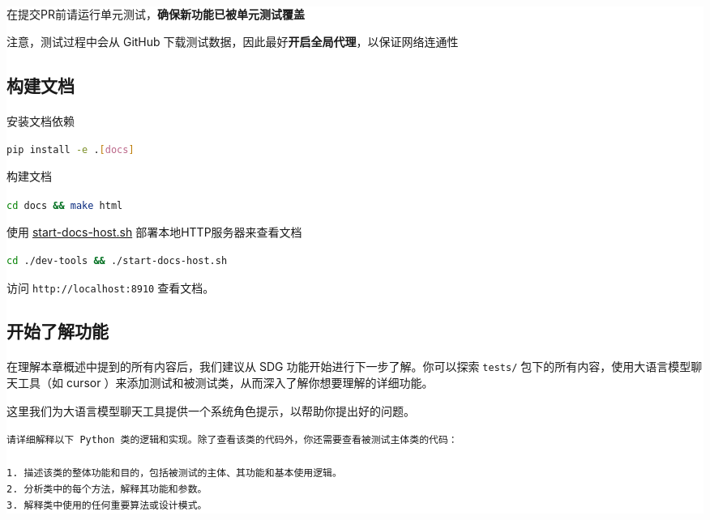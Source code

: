 在提交PR前请运行单元测试，**确保新功能已被单元测试覆盖**

注意，测试过程中会从 GitHub 下载测试数据，因此最好**开启全局代理**，以保证网络连通性

## 构建文档

安装文档依赖

```bash
pip install -e .[docs]
```

构建文档

```bash
cd docs && make html
```

使用 [start-docs-host.sh](dev-tools/start-docs-host.sh) 部署本地HTTP服务器来查看文档

```sh
cd ./dev-tools && ./start-docs-host.sh
```

访问 `http://localhost:8910` 查看文档。

## 开始了解功能

在理解本章概述中提到的所有内容后，我们建议从 SDG 功能开始进行下一步了解。你可以探索 `tests/` 包下的所有内容，使用大语言模型聊天工具（如 cursor ）来添加测试和被测试类，从而深入了解你想要理解的详细功能。

这里我们为大语言模型聊天工具提供一个系统角色提示，以帮助你提出好的问题。

```sh
请详细解释以下 Python 类的逻辑和实现。除了查看该类的代码外，你还需要查看被测试主体类的代码：

1. 描述该类的整体功能和目的，包括被测试的主体、其功能和基本使用逻辑。
2. 分析类中的每个方法，解释其功能和参数。
3. 解释类中使用的任何重要算法或设计模式。
```
